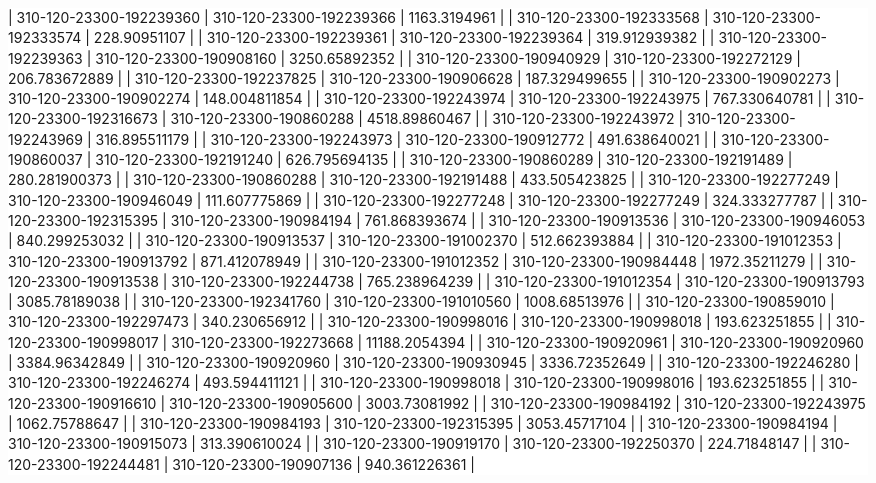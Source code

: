 | 310-120-23300-192239360 | 310-120-23300-192239366 | 1163.3194961 |
| 310-120-23300-192333568 | 310-120-23300-192333574 | 228.90951107 |
| 310-120-23300-192239361 | 310-120-23300-192239364 | 319.912939382 |
| 310-120-23300-192239363 | 310-120-23300-190908160 | 3250.65892352 |
| 310-120-23300-190940929 | 310-120-23300-192272129 | 206.783672889 |
| 310-120-23300-192237825 | 310-120-23300-190906628 | 187.329499655 |
| 310-120-23300-190902273 | 310-120-23300-190902274 | 148.004811854 |
| 310-120-23300-192243974 | 310-120-23300-192243975 | 767.330640781 |
| 310-120-23300-192316673 | 310-120-23300-190860288 | 4518.89860467 |
| 310-120-23300-192243972 | 310-120-23300-192243969 | 316.895511179 |
| 310-120-23300-192243973 | 310-120-23300-190912772 | 491.638640021 |
| 310-120-23300-190860037 | 310-120-23300-192191240 | 626.795694135 |
| 310-120-23300-190860289 | 310-120-23300-192191489 | 280.281900373 |
| 310-120-23300-190860288 | 310-120-23300-192191488 | 433.505423825 |
| 310-120-23300-192277249 | 310-120-23300-190946049 | 111.607775869 |
| 310-120-23300-192277248 | 310-120-23300-192277249 | 324.333277787 |
| 310-120-23300-192315395 | 310-120-23300-190984194 | 761.868393674 |
| 310-120-23300-190913536 | 310-120-23300-190946053 | 840.299253032 |
| 310-120-23300-190913537 | 310-120-23300-191002370 | 512.662393884 |
| 310-120-23300-191012353 | 310-120-23300-190913792 | 871.412078949 |
| 310-120-23300-191012352 | 310-120-23300-190984448 | 1972.35211279 |
| 310-120-23300-190913538 | 310-120-23300-192244738 | 765.238964239 |
| 310-120-23300-191012354 | 310-120-23300-190913793 | 3085.78189038 |
| 310-120-23300-192341760 | 310-120-23300-191010560 | 1008.68513976 |
| 310-120-23300-190859010 | 310-120-23300-192297473 | 340.230656912 |
| 310-120-23300-190998016 | 310-120-23300-190998018 | 193.623251855 |
| 310-120-23300-190998017 | 310-120-23300-192273668 | 11188.2054394 |
| 310-120-23300-190920961 | 310-120-23300-190920960 | 3384.96342849 |
| 310-120-23300-190920960 | 310-120-23300-190930945 | 3336.72352649 |
| 310-120-23300-192246280 | 310-120-23300-192246274 | 493.594411121 |
| 310-120-23300-190998018 | 310-120-23300-190998016 | 193.623251855 |
| 310-120-23300-190916610 | 310-120-23300-190905600 | 3003.73081992 |
| 310-120-23300-190984192 | 310-120-23300-192243975 | 1062.75788647 |
| 310-120-23300-190984193 | 310-120-23300-192315395 | 3053.45717104 |
| 310-120-23300-190984194 | 310-120-23300-190915073 | 313.390610024 |
| 310-120-23300-190919170 | 310-120-23300-192250370 | 224.71848147 |
| 310-120-23300-192244481 | 310-120-23300-190907136 | 940.361226361 |